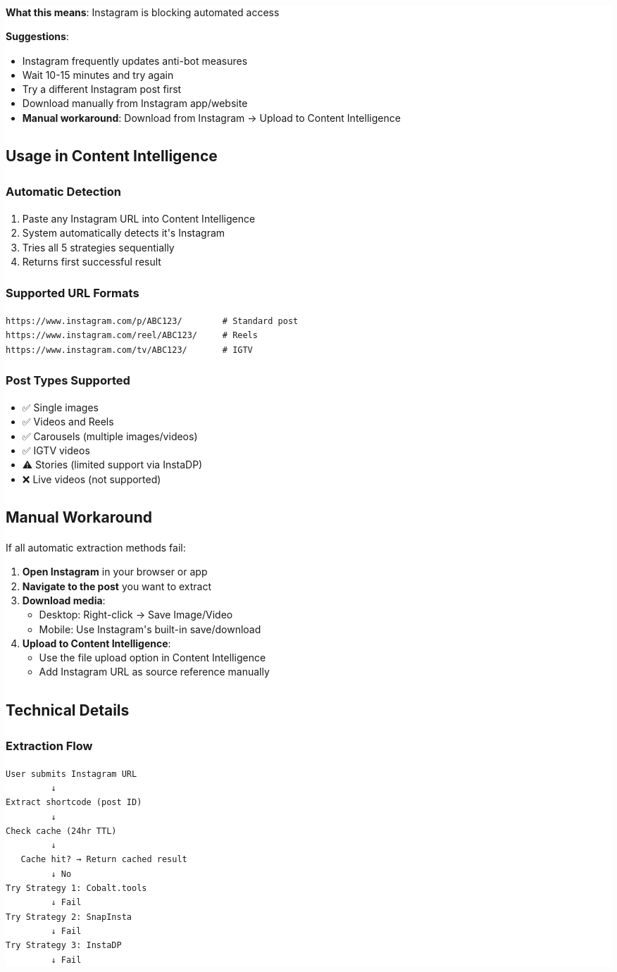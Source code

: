 **What this means**: Instagram is blocking automated access

**Suggestions**:
- Instagram frequently updates anti-bot measures
- Wait 10-15 minutes and try again
- Try a different Instagram post first
- Download manually from Instagram app/website
- **Manual workaround**: Download from Instagram → Upload to Content Intelligence

## Usage in Content Intelligence

### Automatic Detection
1. Paste any Instagram URL into Content Intelligence
2. System automatically detects it's Instagram
3. Tries all 5 strategies sequentially
4. Returns first successful result

### Supported URL Formats
```
https://www.instagram.com/p/ABC123/        # Standard post
https://www.instagram.com/reel/ABC123/     # Reels
https://www.instagram.com/tv/ABC123/       # IGTV
```

### Post Types Supported
- ✅ Single images
- ✅ Videos and Reels
- ✅ Carousels (multiple images/videos)
- ✅ IGTV videos
- ⚠️ Stories (limited support via InstaDP)
- ❌ Live videos (not supported)

## Manual Workaround

If all automatic extraction methods fail:

1. **Open Instagram** in your browser or app
2. **Navigate to the post** you want to extract
3. **Download media**:
   - Desktop: Right-click → Save Image/Video
   - Mobile: Use Instagram's built-in save/download
4. **Upload to Content Intelligence**:
   - Use the file upload option in Content Intelligence
   - Add Instagram URL as source reference manually

## Technical Details

### Extraction Flow
```
User submits Instagram URL
         ↓
Extract shortcode (post ID)
         ↓
Check cache (24hr TTL)
         ↓
   Cache hit? → Return cached result
         ↓ No
Try Strategy 1: Cobalt.tools
         ↓ Fail
Try Strategy 2: SnapInsta
         ↓ Fail
Try Strategy 3: InstaDP
         ↓ Fail
```